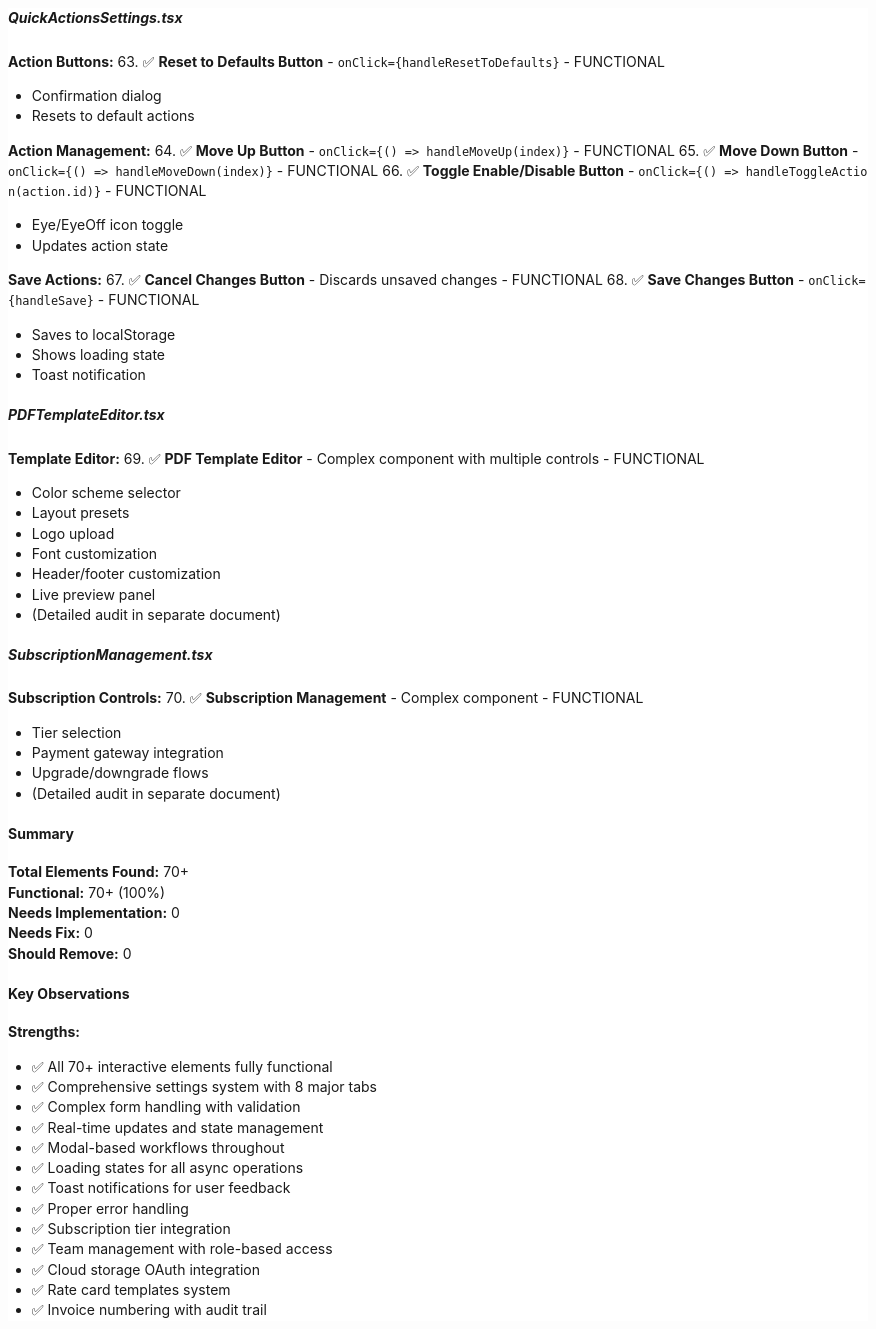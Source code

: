 ##### QuickActionsSettings.tsx

**Action Buttons:**
63. ✅ **Reset to Defaults Button** - `onClick={handleResetToDefaults}` - FUNCTIONAL
   - Confirmation dialog
   - Resets to default actions

**Action Management:**
64. ✅ **Move Up Button** - `onClick={() => handleMoveUp(index)}` - FUNCTIONAL
65. ✅ **Move Down Button** - `onClick={() => handleMoveDown(index)}` - FUNCTIONAL
66. ✅ **Toggle Enable/Disable Button** - `onClick={() => handleToggleAction(action.id)}` - FUNCTIONAL
   - Eye/EyeOff icon toggle
   - Updates action state

**Save Actions:**
67. ✅ **Cancel Changes Button** - Discards unsaved changes - FUNCTIONAL
68. ✅ **Save Changes Button** - `onClick={handleSave}` - FUNCTIONAL
   - Saves to localStorage
   - Shows loading state
   - Toast notification

##### PDFTemplateEditor.tsx

**Template Editor:**
69. ✅ **PDF Template Editor** - Complex component with multiple controls - FUNCTIONAL
   - Color scheme selector
   - Layout presets
   - Logo upload
   - Font customization
   - Header/footer customization
   - Live preview panel
   - (Detailed audit in separate document)

##### SubscriptionManagement.tsx

**Subscription Controls:**
70. ✅ **Subscription Management** - Complex component - FUNCTIONAL
   - Tier selection
   - Payment gateway integration
   - Upgrade/downgrade flows
   - (Detailed audit in separate document)

#### Summary

**Total Elements Found:** 70+  
**Functional:** 70+ (100%)  
**Needs Implementation:** 0  
**Needs Fix:** 0  
**Should Remove:** 0  

#### Key Observations

**Strengths:**
- ✅ All 70+ interactive elements fully functional
- ✅ Comprehensive settings system with 8 major tabs
- ✅ Complex form handling with validation
- ✅ Real-time updates and state management
- ✅ Modal-based workflows throughout
- ✅ Loading states for all async operations
- ✅ Toast notifications for user feedback
- ✅ Proper error handling
- ✅ Subscription tier integration
- ✅ Team management with role-based access
- ✅ Cloud storage OAuth integration
- ✅ Rate card templates system
- ✅ Invoice numbering with audit trail